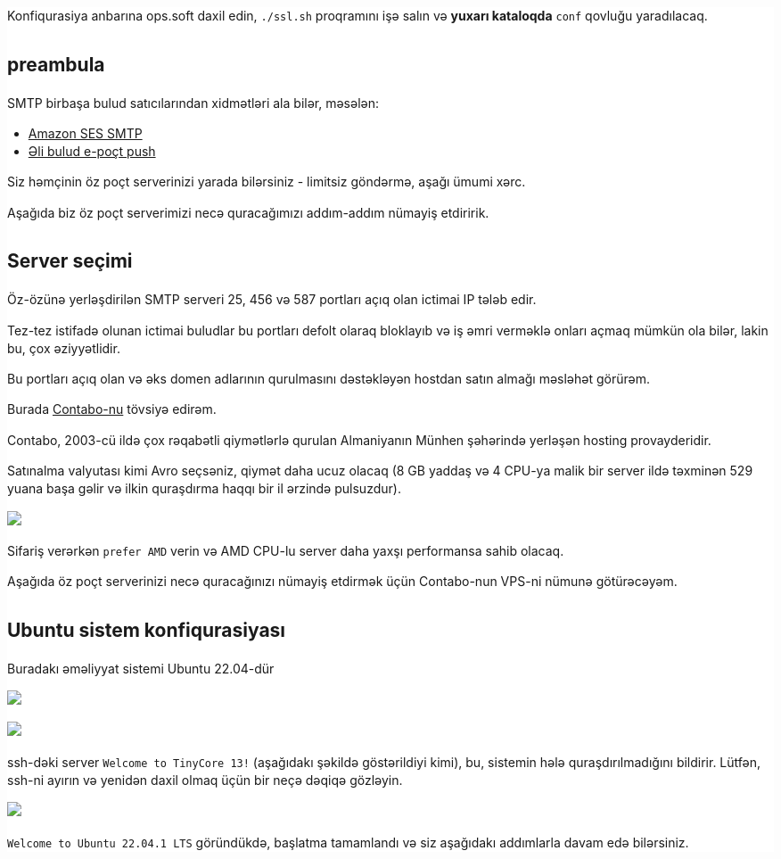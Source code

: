 Konfiqurasiya anbarına ops.soft daxil edin, `./ssl.sh` proqramını işə salın və **yuxarı kataloqda** `conf` qovluğu yaradılacaq.

## preambula

SMTP birbaşa bulud satıcılarından xidmətləri ala bilər, məsələn:

* [Amazon SES SMTP](https://docs.aws.amazon.com/ses/latest/dg/send-email-smtp.html)
* [Əli bulud e-poçt push](https://www.alibabacloud.com/help/directmail/latest/three-mail-sending-methods)

Siz həmçinin öz poçt serverinizi yarada bilərsiniz - limitsiz göndərmə, aşağı ümumi xərc.

Aşağıda biz öz poçt serverimizi necə quracağımızı addım-addım nümayiş etdiririk.

## Server seçimi

Öz-özünə yerləşdirilən SMTP serveri 25, 456 və 587 portları açıq olan ictimai IP tələb edir.

Tez-tez istifadə olunan ictimai buludlar bu portları defolt olaraq bloklayıb və iş əmri verməklə onları açmaq mümkün ola bilər, lakin bu, çox əziyyətlidir.

Bu portları açıq olan və əks domen adlarının qurulmasını dəstəkləyən hostdan satın almağı məsləhət görürəm.

Burada [Contabo-nu](https://contabo.com) tövsiyə edirəm.

Contabo, 2003-cü ildə çox rəqabətli qiymətlərlə qurulan Almaniyanın Münhen şəhərində yerləşən hosting provayderidir.

Satınalma valyutası kimi Avro seçsəniz, qiymət daha ucuz olacaq (8 GB yaddaş və 4 CPU-ya malik bir server ildə təxminən 529 yuana başa gəlir və ilkin quraşdırma haqqı bir il ərzində pulsuzdur).

![](https://pub-b8db533c86124200a9d799bf3ba88099.r2.dev/2023/03/UoAQkwY.webp)

Sifariş verərkən `prefer AMD` verin və AMD CPU-lu server daha yaxşı performansa sahib olacaq.

Aşağıda öz poçt serverinizi necə quracağınızı nümayiş etdirmək üçün Contabo-nun VPS-ni nümunə götürəcəyəm.

## Ubuntu sistem konfiqurasiyası

Buradakı əməliyyat sistemi Ubuntu 22.04-dür

![](https://pub-b8db533c86124200a9d799bf3ba88099.r2.dev/2023/03/smpIu1F.webp)

![](https://pub-b8db533c86124200a9d799bf3ba88099.r2.dev/2023/03/m7Mwjwr.webp)

ssh-dəki server `Welcome to TinyCore 13!` (aşağıdakı şəkildə göstərildiyi kimi), bu, sistemin hələ quraşdırılmadığını bildirir. Lütfən, ssh-ni ayırın və yenidən daxil olmaq üçün bir neçə dəqiqə gözləyin.

![](https://pub-b8db533c86124200a9d799bf3ba88099.r2.dev/2023/03/-qKACz9.webp)

`Welcome to Ubuntu 22.04.1 LTS` göründükdə, başlatma tamamlandı və siz aşağıdakı addımlarla davam edə bilərsiniz.
